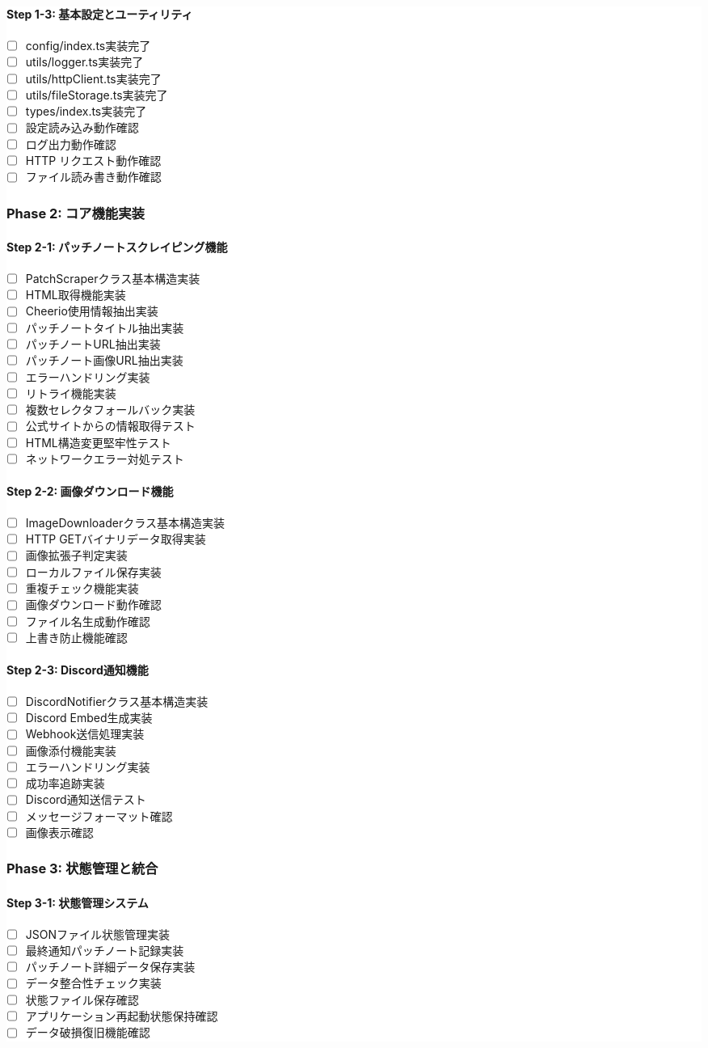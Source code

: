 #### Step 1-3: 基本設定とユーティリティ
- [ ] config/index.ts実装完了
- [ ] utils/logger.ts実装完了
- [ ] utils/httpClient.ts実装完了
- [ ] utils/fileStorage.ts実装完了
- [ ] types/index.ts実装完了
- [ ] 設定読み込み動作確認
- [ ] ログ出力動作確認
- [ ] HTTP リクエスト動作確認
- [ ] ファイル読み書き動作確認

### Phase 2: コア機能実装
#### Step 2-1: パッチノートスクレイピング機能
- [ ] PatchScraperクラス基本構造実装
- [ ] HTML取得機能実装
- [ ] Cheerio使用情報抽出実装
- [ ] パッチノートタイトル抽出実装
- [ ] パッチノートURL抽出実装
- [ ] パッチノート画像URL抽出実装
- [ ] エラーハンドリング実装
- [ ] リトライ機能実装
- [ ] 複数セレクタフォールバック実装
- [ ] 公式サイトからの情報取得テスト
- [ ] HTML構造変更堅牢性テスト
- [ ] ネットワークエラー対処テスト

#### Step 2-2: 画像ダウンロード機能
- [ ] ImageDownloaderクラス基本構造実装
- [ ] HTTP GETバイナリデータ取得実装
- [ ] 画像拡張子判定実装
- [ ] ローカルファイル保存実装
- [ ] 重複チェック機能実装
- [ ] 画像ダウンロード動作確認
- [ ] ファイル名生成動作確認
- [ ] 上書き防止機能確認

#### Step 2-3: Discord通知機能
- [ ] DiscordNotifierクラス基本構造実装
- [ ] Discord Embed生成実装
- [ ] Webhook送信処理実装
- [ ] 画像添付機能実装
- [ ] エラーハンドリング実装
- [ ] 成功率追跡実装
- [ ] Discord通知送信テスト
- [ ] メッセージフォーマット確認
- [ ] 画像表示確認

### Phase 3: 状態管理と統合
#### Step 3-1: 状態管理システム
- [ ] JSONファイル状態管理実装
- [ ] 最終通知パッチノート記録実装
- [ ] パッチノート詳細データ保存実装
- [ ] データ整合性チェック実装
- [ ] 状態ファイル保存確認
- [ ] アプリケーション再起動状態保持確認
- [ ] データ破損復旧機能確認
